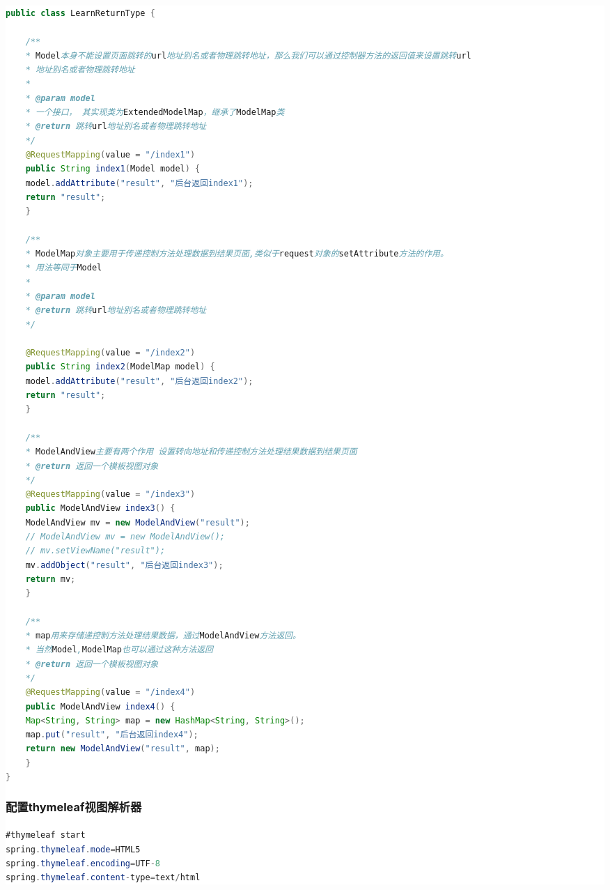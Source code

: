 ```java
public class LearnReturnType {

    /**
    * Model本身不能设置页面跳转的url地址别名或者物理跳转地址，那么我们可以通过控制器方法的返回值来设置跳转url
    * 地址别名或者物理跳转地址
    *
    * @param model
    * 一个接口， 其实现类为ExtendedModelMap，继承了ModelMap类
    * @return 跳转url地址别名或者物理跳转地址
    */
    @RequestMapping(value = "/index1")
    public String index1(Model model) {
    model.addAttribute("result", "后台返回index1");
    return "result";
    }

    /**
    * ModelMap对象主要用于传递控制方法处理数据到结果页面,类似于request对象的setAttribute方法的作用。 
    * 用法等同于Model
    *
    * @param model
    * @return 跳转url地址别名或者物理跳转地址
    */

    @RequestMapping(value = "/index2")
    public String index2(ModelMap model) {
    model.addAttribute("result", "后台返回index2");
    return "result";
    }

    /**
    * ModelAndView主要有两个作用 设置转向地址和传递控制方法处理结果数据到结果页面
    * @return 返回一个模板视图对象
    */
    @RequestMapping(value = "/index3")
    public ModelAndView index3() {
    ModelAndView mv = new ModelAndView("result");
    // ModelAndView mv = new ModelAndView();
    // mv.setViewName("result");
    mv.addObject("result", "后台返回index3");
    return mv;
    }

    /**
    * map用来存储递控制方法处理结果数据，通过ModelAndView方法返回。
    * 当然Model,ModelMap也可以通过这种方法返回
    * @return 返回一个模板视图对象
    */
    @RequestMapping(value = "/index4")
    public ModelAndView index4() {
    Map<String, String> map = new HashMap<String, String>();
    map.put("result", "后台返回index4");
    return new ModelAndView("result", map);
    }
}
```
### 配置thymeleaf视图解析器
```java
#thymeleaf start
spring.thymeleaf.mode=HTML5
spring.thymeleaf.encoding=UTF-8
spring.thymeleaf.content-type=text/html
```